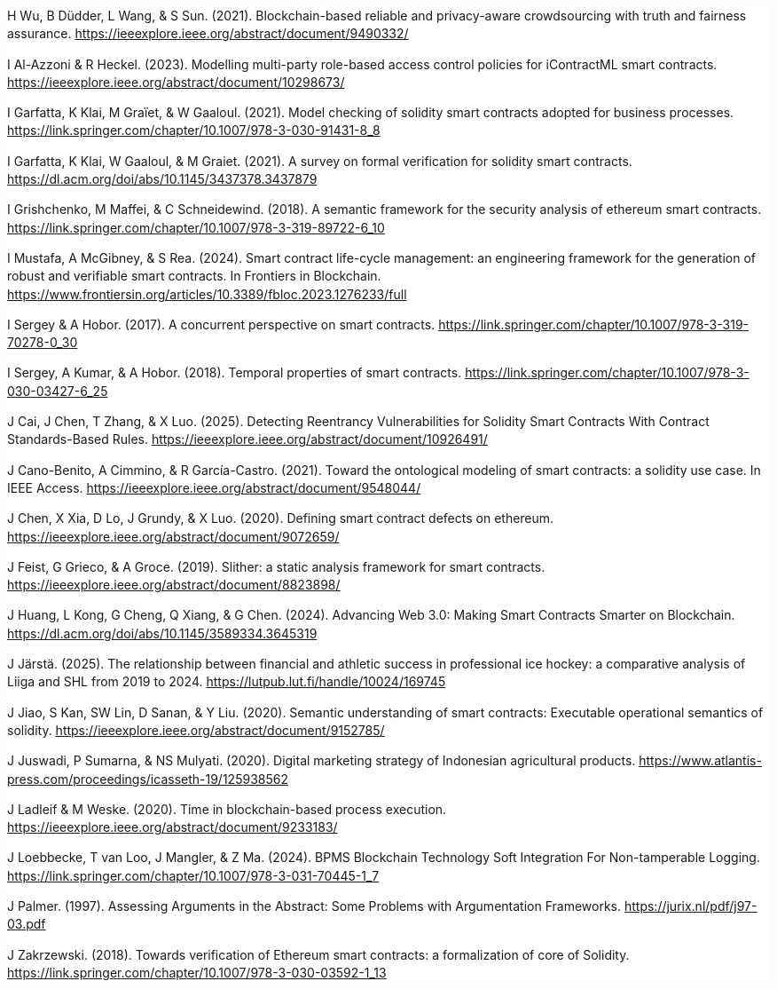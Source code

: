 H Wu, B Düdder, L Wang, & S Sun. (2021). Blockchain-based reliable and privacy-aware crowdsourcing with truth and fairness assurance. https://ieeexplore.ieee.org/abstract/document/9490332/

I Al-Azzoni & R Heckel. (2023). Modelling multi-party role-based access control policies for iContractML smart contracts. https://ieeexplore.ieee.org/abstract/document/10298673/

I Garfatta, K Klai, M Graïet, & W Gaaloul. (2021). Model checking of solidity smart contracts adopted for business processes. https://link.springer.com/chapter/10.1007/978-3-030-91431-8_8

I Garfatta, K Klai, W Gaaloul, & M Graiet. (2021). A survey on formal verification for solidity smart contracts. https://dl.acm.org/doi/abs/10.1145/3437378.3437879

I Grishchenko, M Maffei, & C Schneidewind. (2018). A semantic framework for the security analysis of ethereum smart contracts. https://link.springer.com/chapter/10.1007/978-3-319-89722-6_10

I Mustafa, A McGibney, & S Rea. (2024). Smart contract life-cycle management: an engineering framework for the generation of robust and verifiable smart contracts. In Frontiers in Blockchain. https://www.frontiersin.org/articles/10.3389/fbloc.2023.1276233/full

I Sergey & A Hobor. (2017). A concurrent perspective on smart contracts. https://link.springer.com/chapter/10.1007/978-3-319-70278-0_30

I Sergey, A Kumar, & A Hobor. (2018). Temporal properties of smart contracts. https://link.springer.com/chapter/10.1007/978-3-030-03427-6_25

J Cai, J Chen, T Zhang, & X Luo. (2025). Detecting Reentrancy Vulnerabilities for Solidity Smart Contracts With Contract Standards-Based Rules. https://ieeexplore.ieee.org/abstract/document/10926491/

J Cano-Benito, A Cimmino, & R García-Castro. (2021). Toward the ontological modeling of smart contracts: a solidity use case. In IEEE Access. https://ieeexplore.ieee.org/abstract/document/9548044/

J Chen, X Xia, D Lo, J Grundy, & X Luo. (2020). Defining smart contract defects on ethereum. https://ieeexplore.ieee.org/abstract/document/9072659/

J Feist, G Grieco, & A Groce. (2019). Slither: a static analysis framework for smart contracts. https://ieeexplore.ieee.org/abstract/document/8823898/

J Huang, L Kong, G Cheng, Q Xiang, & G Chen. (2024). Advancing Web 3.0: Making Smart Contracts Smarter on Blockchain. https://dl.acm.org/doi/abs/10.1145/3589334.3645319

J Järstä. (2025). The relationship between financial and athletic success in professional ice hockey: a comparative analysis of Liiga and SHL from 2019 to 2024. https://lutpub.lut.fi/handle/10024/169745

J Jiao, S Kan, SW Lin, D Sanan, & Y Liu. (2020). Semantic understanding of smart contracts: Executable operational semantics of solidity. https://ieeexplore.ieee.org/abstract/document/9152785/

J Juswadi, P Sumarna, & NS Mulyati. (2020). Digital marketing strategy of Indonesian agricultural products. https://www.atlantis-press.com/proceedings/icasseth-19/125938562

J Ladleif & M Weske. (2020). Time in blockchain-based process execution. https://ieeexplore.ieee.org/abstract/document/9233183/

J Loebbecke, T van Loo, J Mangler, & Z Ma. (2024). BPMS Blockchain Technology Soft Integration For Non-tamperable Logging. https://link.springer.com/chapter/10.1007/978-3-031-70445-1_7

J Palmer. (1997). Assessing Arguments in the Abstract: Some Problems with Argumentation Frameworks. https://jurix.nl/pdf/j97-03.pdf

J Zakrzewski. (2018). Towards verification of Ethereum smart contracts: a formalization of core of Solidity. https://link.springer.com/chapter/10.1007/978-3-030-03592-1_13

